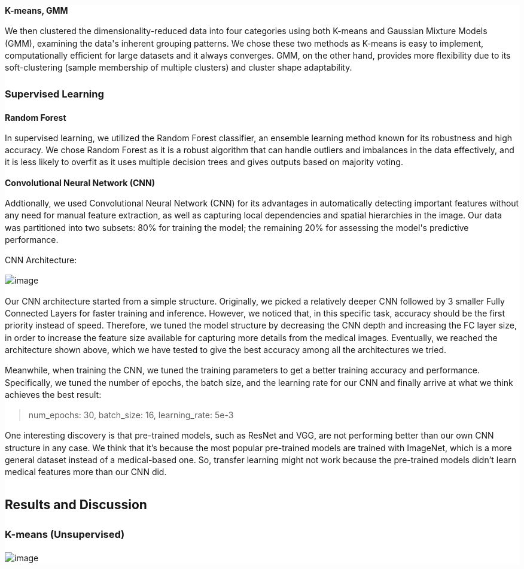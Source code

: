 **K-means, GMM**

We then clustered the dimensionality-reduced data into four categories using both K-means and Gaussian Mixture Models (GMM), examining the data's inherent grouping patterns. We chose these two methods as K-means is easy to implement, computationally efficient for large datasets and it always converges. GMM, on the other hand, provides more flexibility due to its soft-clustering (sample membership of multiple clusters) and cluster shape adaptability.

### Supervised Learning

**Random Forest**

In supervised learning, we utilized the Random Forest classifier, an ensemble learning method known for its robustness and high accuracy. We chose Random Forest as it is a robust algorithm that can handle outliers and imbalances in the data effectively, and it is less likely to overfit as it uses multiple decision trees and gives outputs based on majority voting. 

**Convolutional Neural Network (CNN)**

Addtionally, we used Convolutional Neural Network (CNN) for its advantages in automatically detecting important features without any need for manual feature extraction, as well as capturing local dependencies and spatial hierarchies in the image. Our data was partitioned into two subsets: 80% for training the model; the remaining 20% for assessing the model's predictive performance.

CNN Architecture:

![image](https://github.com/zychang2/COVID-19-Detection/assets/81200885/8f3a94e6-caf6-4b39-851c-e6710b0fd159)


Our CNN architecture started from a simple structure. Originally, we picked a relatively deeper CNN followed by 3 smaller Fully Connected Layers for faster training and inference. However, we noticed that, in this specific task, accuracy should be the first priority instead of speed. Therefore, we tuned the model structure by decreasing the CNN depth and increasing the FC layer size, in order to increase the feature size available for capturing more details from the medical images. Eventually, we reached the architecture shown above, which we have tested to give the best accuracy among all the architectures we tried.

Meanwhile, when training the CNN, we tuned the training parameters to get a better training accuracy and performance. Specifically, we tuned the number of epochs, the batch size, and the learning rate for our CNN and finally arrive at what we think achieves the best result:

> num_epochs: 30, batch_size: 16, learning_rate: 5e-3
> 

One interesting discovery is that pre-trained models, such as ResNet and VGG, are not performing better than our own CNN structure in any case. We think that it’s because the most popular pre-trained models are trained with ImageNet, which is a more general dataset instead of a medical-based one. So, transfer learning might not work because the pre-trained models didn’t learn medical features more than our CNN did.

## Results and Discussion

### K-means (Unsupervised)

![image](https://github.com/zychang2/COVID-19-Detection/assets/81200885/c65d40e3-1fbb-4d39-9554-3f9977e314b4)
